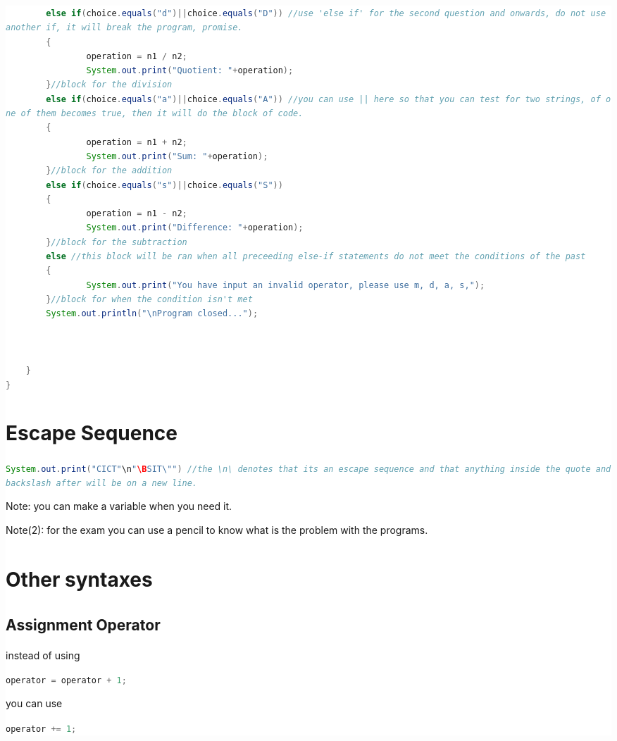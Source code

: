```java
		else if(choice.equals("d")||choice.equals("D")) //use 'else if' for the second question and onwards, do not use another if, it will break the program, promise.
		{
				operation = n1 / n2;
				System.out.print("Quotient: "+operation);
		}//block for the division
		else if(choice.equals("a")||choice.equals("A")) //you can use || here so that you can test for two strings, of one of them becomes true, then it will do the block of code.
		{
				operation = n1 + n2;
				System.out.print("Sum: "+operation);
		}//block for the addition
		else if(choice.equals("s")||choice.equals("S")) 
		{
				operation = n1 - n2;
				System.out.print("Difference: "+operation);
		}//block for the subtraction
		else //this block will be ran when all preceeding else-if statements do not meet the conditions of the past 
		{
				System.out.print("You have input an invalid operator, please use m, d, a, s,");
		}//block for when the condition isn't met
		System.out.println("\nProgram closed...");
		
		
		
	}
}
```

# Escape Sequence
```java
System.out.print("CICT"\n"\BSIT\"") //the \n\ denotes that its an escape sequence and that anything inside the quote and backslash after will be on a new line.
```


Note: you can make a variable when you need it.

Note(2): for the exam you can use a pencil to know what is the problem with the programs.

# Other syntaxes
## Assignment Operator
instead of using
```Java
operator = operator + 1;
```

you can use
```java
operator += 1;
```
